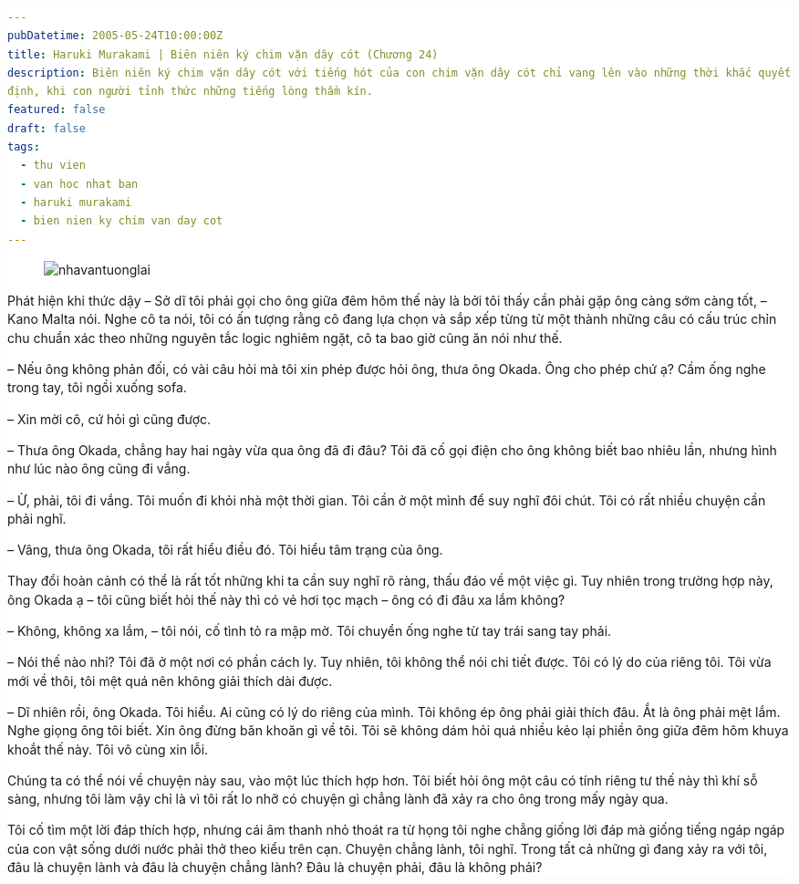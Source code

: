 ```yaml
---
pubDatetime: 2005-05-24T10:00:00Z
title: Haruki Murakami | Biên niên ký chim vặn dây cót (Chương 24)
description: Biên niên ký chim vặn dây cót với tiếng hót của con chim vặn dây cót chỉ vang lên vào những thời khắc quyết định, khi con người tỉnh thức những tiếng lòng thầm kín.
featured: false
draft: false
tags:
  - thu vien
  - van hoc nhat ban
  - haruki murakami
  - bien nien ky chim van day cot
---
```


<figure><img src="https://data.nhavantuonglai.com/image/illustrations/image-nhavantuonglai-529.jpeg" alt="nhavantuonglai" height=100% width=100%><figcaption><p></p></figcaption></figure>

Phát hiện khi thức dậy – Sở dĩ tôi phải gọi cho ông giữa đêm hôm thế này là bởi tôi thấy cần phải gặp ông càng sớm càng tốt, – Kano Malta nói. Nghe cô ta nói, tôi có ấn tượng rằng cô đang lựa chọn và sắp xếp từng từ một thành những câu có cấu trúc chỉn chu chuẩn xác theo những nguyên tắc logic nghiêm ngặt, cô ta bao giờ cũng ăn nói như thế.

– Nếu ông không phản đối, có vài câu hỏi mà tôi xin phép được hỏi ông, thưa ông Okada. Ông cho phép chứ ạ? Cầm ống nghe trong tay, tôi ngồi xuống sofa.

– Xin mời cô, cứ hỏi gì cũng được.

– Thưa ông Okada, chẳng hay hai ngày vừa qua ông đã đi đâu? Tôi đã cố gọi điện cho ông không biết bao nhiêu lần, nhưng hình như lúc nào ông cũng đi vắng.

– Ừ, phải, tôi đi vắng. Tôi muốn đi khỏi nhà một thời gian. Tôi cần ở một mình để suy nghĩ đôi chút. Tôi có rất nhiều chuyện cần phải nghĩ.

– Vâng, thưa ông Okada, tôi rất hiểu điều đó. Tôi hiểu tâm trạng của ông.

Thay đổi hoàn cảnh có thể là rất tốt những khi ta cần suy nghĩ rõ ràng, thấu đáo về một việc gì. Tuy nhiên trong trường hợp này, ông Okada ạ – tôi cũng biết hỏi thế này thì có vẻ hơi tọc mạch – ông có đi đâu xa lắm không?

– Không, không xa lắm, – tôi nói, cố tình tỏ ra mập mờ. Tôi chuyển ống nghe từ tay trái sang tay phải.

– Nói thế nào nhỉ? Tôi đã ở một nơi có phần cách ly. Tuy nhiên, tôi không thể nói chi tiết được. Tôi có lý do của riêng tôi. Tôi vừa mới về thôi, tôi mệt quá nên không giải thích dài được.

– Dĩ nhiên rồi, ông Okada. Tôi hiểu. Ai cũng có lý do riêng của mình. Tôi không ép ông phải giải thích đâu. Ắt là ông phải mệt lắm. Nghe giọng ông tôi biết. Xin ông đừng băn khoăn gì về tôi. Tôi sẽ không dám hỏi quá nhiều kẻo lại phiền ông giữa đêm hôm khuya khoắt thế này. Tôi vô cùng xin lỗi.

Chúng ta có thể nói về chuyện này sau, vào một lúc thích hợp hơn. Tôi biết hỏi ông một câu có tính riêng tư thế này thì khí sỗ sàng, nhưng tôi làm vậy chỉ là vì tôi rất lo nhỡ có chuyện gì chẳng lành đã xảy ra cho ông trong mấy ngày qua.

Tôi cố tìm một lời đáp thích hợp, nhưng cái âm thanh nhỏ thoát ra từ họng tôi nghe chẳng giống lời đáp mà giống tiếng ngáp ngáp của con vật sống dưới nước phải thở theo kiểu trên cạn. Chuyện chẳng lành, tôi nghĩ. Trong tất cả những gì đang xảy ra với tôi, đâu là chuyện lành và đâu là chuyện chẳng lành? Đâu là chuyện phải, đâu là không phải?

